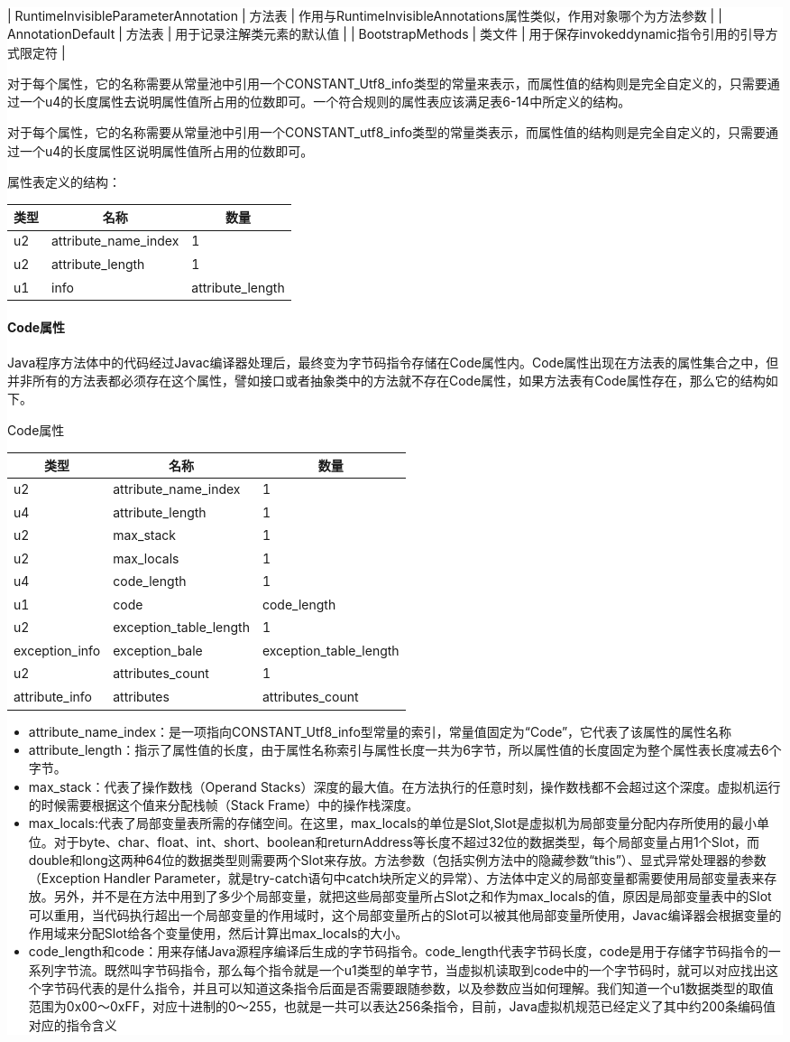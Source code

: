 | RuntimeInvisibleParameterAnnotation | 方法表             | 作用与RuntimeInvisibleAnnotations属性类似，作用对象哪个为方法参数 |
| AnnotationDefault                   | 方法表             | 用于记录注解类元素的默认值                                   |
| BootstrapMethods                    | 类文件             | 用于保存invokeddynamic指令引用的引导方式限定符               |

对于每个属性，它的名称需要从常量池中引用一个CONSTANT_Utf8_info类型的常量来表示，而属性值的结构则是完全自定义的，只需要通过一个u4的长度属性去说明属性值所占用的位数即可。一个符合规则的属性表应该满足表6-14中所定义的结构。

对于每个属性，它的名称需要从常量池中引用一个CONSTANT_utf8_info类型的常量类表示，而属性值的结构则是完全自定义的，只需要通过一个u4的长度属性区说明属性值所占用的位数即可。

属性表定义的结构：

| 类型 | 名称                 | 数量             |
| ---- | -------------------- | ---------------- |
| u2   | attribute_name_index | 1                |
| u2   | attribute_length     | 1                |
| u1   | info                 | attribute_length |

#### Code属性

Java程序方法体中的代码经过Javac编译器处理后，最终变为字节码指令存储在Code属性内。Code属性出现在方法表的属性集合之中，但并非所有的方法表都必须存在这个属性，譬如接口或者抽象类中的方法就不存在Code属性，如果方法表有Code属性存在，那么它的结构如下。

Code属性

| 类型           | 名称                   | 数量                   |
| -------------- | ---------------------- | ---------------------- |
| u2             | attribute_name_index   | 1                      |
| u4             | attribute_length       | 1                      |
| u2             | max_stack              | 1                      |
| u2             | max_locals             | 1                      |
| u4             | code_length            | 1                      |
| u1             | code                   | code_length            |
| u2             | exception_table_length | 1                      |
| exception_info | exception_bale         | exception_table_length |
| u2             | attributes_count       | 1                      |
| attribute_info | attributes             | attributes_count       |

- attribute_name_index：是一项指向CONSTANT_Utf8_info型常量的索引，常量值固定为“Code”，它代表了该属性的属性名称
- attribute_length：指示了属性值的长度，由于属性名称索引与属性长度一共为6字节，所以属性值的长度固定为整个属性表长度减去6个字节。
- max_stack：代表了操作数栈（Operand Stacks）深度的最大值。在方法执行的任意时刻，操作数栈都不会超过这个深度。虚拟机运行的时候需要根据这个值来分配栈帧（Stack Frame）中的操作栈深度。
- max_locals:代表了局部变量表所需的存储空间。在这里，max_locals的单位是Slot,Slot是虚拟机为局部变量分配内存所使用的最小单位。对于byte、char、float、int、short、boolean和returnAddress等长度不超过32位的数据类型，每个局部变量占用1个Slot，而double和long这两种64位的数据类型则需要两个Slot来存放。方法参数（包括实例方法中的隐藏参数“this”）、显式异常处理器的参数（Exception Handler Parameter，就是try-catch语句中catch块所定义的异常）、方法体中定义的局部变量都需要使用局部变量表来存放。另外，并不是在方法中用到了多少个局部变量，就把这些局部变量所占Slot之和作为max_locals的值，原因是局部变量表中的Slot可以重用，当代码执行超出一个局部变量的作用域时，这个局部变量所占的Slot可以被其他局部变量所使用，Javac编译器会根据变量的作用域来分配Slot给各个变量使用，然后计算出max_locals的大小。
- code_length和code：用来存储Java源程序编译后生成的字节码指令。code_length代表字节码长度，code是用于存储字节码指令的一系列字节流。既然叫字节码指令，那么每个指令就是一个u1类型的单字节，当虚拟机读取到code中的一个字节码时，就可以对应找出这个字节码代表的是什么指令，并且可以知道这条指令后面是否需要跟随参数，以及参数应当如何理解。我们知道一个u1数据类型的取值范围为0x00～0xFF，对应十进制的0～255，也就是一共可以表达256条指令，目前，Java虚拟机规范已经定义了其中约200条编码值对应的指令含义
